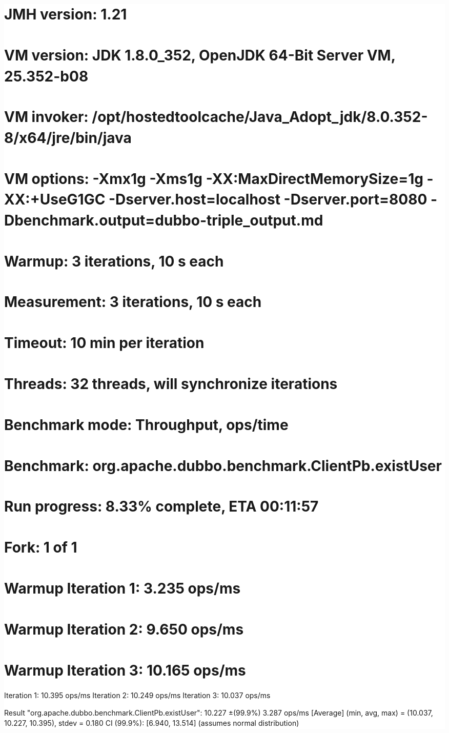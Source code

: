 
# JMH version: 1.21
# VM version: JDK 1.8.0_352, OpenJDK 64-Bit Server VM, 25.352-b08
# VM invoker: /opt/hostedtoolcache/Java_Adopt_jdk/8.0.352-8/x64/jre/bin/java
# VM options: -Xmx1g -Xms1g -XX:MaxDirectMemorySize=1g -XX:+UseG1GC -Dserver.host=localhost -Dserver.port=8080 -Dbenchmark.output=dubbo-triple_output.md
# Warmup: 3 iterations, 10 s each
# Measurement: 3 iterations, 10 s each
# Timeout: 10 min per iteration
# Threads: 32 threads, will synchronize iterations
# Benchmark mode: Throughput, ops/time
# Benchmark: org.apache.dubbo.benchmark.ClientPb.existUser

# Run progress: 8.33% complete, ETA 00:11:57
# Fork: 1 of 1
# Warmup Iteration   1: 3.235 ops/ms
# Warmup Iteration   2: 9.650 ops/ms
# Warmup Iteration   3: 10.165 ops/ms
Iteration   1: 10.395 ops/ms
Iteration   2: 10.249 ops/ms
Iteration   3: 10.037 ops/ms


Result "org.apache.dubbo.benchmark.ClientPb.existUser":
  10.227 ±(99.9%) 3.287 ops/ms [Average]
  (min, avg, max) = (10.037, 10.227, 10.395), stdev = 0.180
  CI (99.9%): [6.940, 13.514] (assumes normal distribution)
